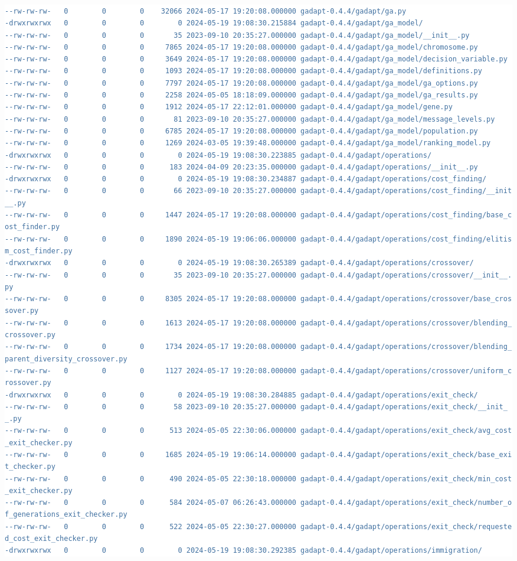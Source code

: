 ```diff
--rw-rw-rw-   0        0        0    32066 2024-05-17 19:20:08.000000 gadapt-0.4.4/gadapt/ga.py
-drwxrwxrwx   0        0        0        0 2024-05-19 19:08:30.215884 gadapt-0.4.4/gadapt/ga_model/
--rw-rw-rw-   0        0        0       35 2023-09-10 20:35:27.000000 gadapt-0.4.4/gadapt/ga_model/__init__.py
--rw-rw-rw-   0        0        0     7865 2024-05-17 19:20:08.000000 gadapt-0.4.4/gadapt/ga_model/chromosome.py
--rw-rw-rw-   0        0        0     3649 2024-05-17 19:20:08.000000 gadapt-0.4.4/gadapt/ga_model/decision_variable.py
--rw-rw-rw-   0        0        0     1093 2024-05-17 19:20:08.000000 gadapt-0.4.4/gadapt/ga_model/definitions.py
--rw-rw-rw-   0        0        0     7797 2024-05-17 19:20:08.000000 gadapt-0.4.4/gadapt/ga_model/ga_options.py
--rw-rw-rw-   0        0        0     2258 2024-05-05 18:18:09.000000 gadapt-0.4.4/gadapt/ga_model/ga_results.py
--rw-rw-rw-   0        0        0     1912 2024-05-17 22:12:01.000000 gadapt-0.4.4/gadapt/ga_model/gene.py
--rw-rw-rw-   0        0        0       81 2023-09-10 20:35:27.000000 gadapt-0.4.4/gadapt/ga_model/message_levels.py
--rw-rw-rw-   0        0        0     6785 2024-05-17 19:20:08.000000 gadapt-0.4.4/gadapt/ga_model/population.py
--rw-rw-rw-   0        0        0     1269 2024-03-05 19:39:48.000000 gadapt-0.4.4/gadapt/ga_model/ranking_model.py
-drwxrwxrwx   0        0        0        0 2024-05-19 19:08:30.223885 gadapt-0.4.4/gadapt/operations/
--rw-rw-rw-   0        0        0      183 2024-04-09 20:23:35.000000 gadapt-0.4.4/gadapt/operations/__init__.py
-drwxrwxrwx   0        0        0        0 2024-05-19 19:08:30.234887 gadapt-0.4.4/gadapt/operations/cost_finding/
--rw-rw-rw-   0        0        0       66 2023-09-10 20:35:27.000000 gadapt-0.4.4/gadapt/operations/cost_finding/__init__.py
--rw-rw-rw-   0        0        0     1447 2024-05-17 19:20:08.000000 gadapt-0.4.4/gadapt/operations/cost_finding/base_cost_finder.py
--rw-rw-rw-   0        0        0     1890 2024-05-19 19:06:06.000000 gadapt-0.4.4/gadapt/operations/cost_finding/elitism_cost_finder.py
-drwxrwxrwx   0        0        0        0 2024-05-19 19:08:30.265389 gadapt-0.4.4/gadapt/operations/crossover/
--rw-rw-rw-   0        0        0       35 2023-09-10 20:35:27.000000 gadapt-0.4.4/gadapt/operations/crossover/__init__.py
--rw-rw-rw-   0        0        0     8305 2024-05-17 19:20:08.000000 gadapt-0.4.4/gadapt/operations/crossover/base_crossover.py
--rw-rw-rw-   0        0        0     1613 2024-05-17 19:20:08.000000 gadapt-0.4.4/gadapt/operations/crossover/blending_crossover.py
--rw-rw-rw-   0        0        0     1734 2024-05-17 19:20:08.000000 gadapt-0.4.4/gadapt/operations/crossover/blending_parent_diversity_crossover.py
--rw-rw-rw-   0        0        0     1127 2024-05-17 19:20:08.000000 gadapt-0.4.4/gadapt/operations/crossover/uniform_crossover.py
-drwxrwxrwx   0        0        0        0 2024-05-19 19:08:30.284885 gadapt-0.4.4/gadapt/operations/exit_check/
--rw-rw-rw-   0        0        0       58 2023-09-10 20:35:27.000000 gadapt-0.4.4/gadapt/operations/exit_check/__init__.py
--rw-rw-rw-   0        0        0      513 2024-05-05 22:30:06.000000 gadapt-0.4.4/gadapt/operations/exit_check/avg_cost_exit_checker.py
--rw-rw-rw-   0        0        0     1685 2024-05-19 19:06:14.000000 gadapt-0.4.4/gadapt/operations/exit_check/base_exit_checker.py
--rw-rw-rw-   0        0        0      490 2024-05-05 22:30:18.000000 gadapt-0.4.4/gadapt/operations/exit_check/min_cost_exit_checker.py
--rw-rw-rw-   0        0        0      584 2024-05-07 06:26:43.000000 gadapt-0.4.4/gadapt/operations/exit_check/number_of_generations_exit_checker.py
--rw-rw-rw-   0        0        0      522 2024-05-05 22:30:27.000000 gadapt-0.4.4/gadapt/operations/exit_check/requested_cost_exit_checker.py
-drwxrwxrwx   0        0        0        0 2024-05-19 19:08:30.292385 gadapt-0.4.4/gadapt/operations/immigration/
```